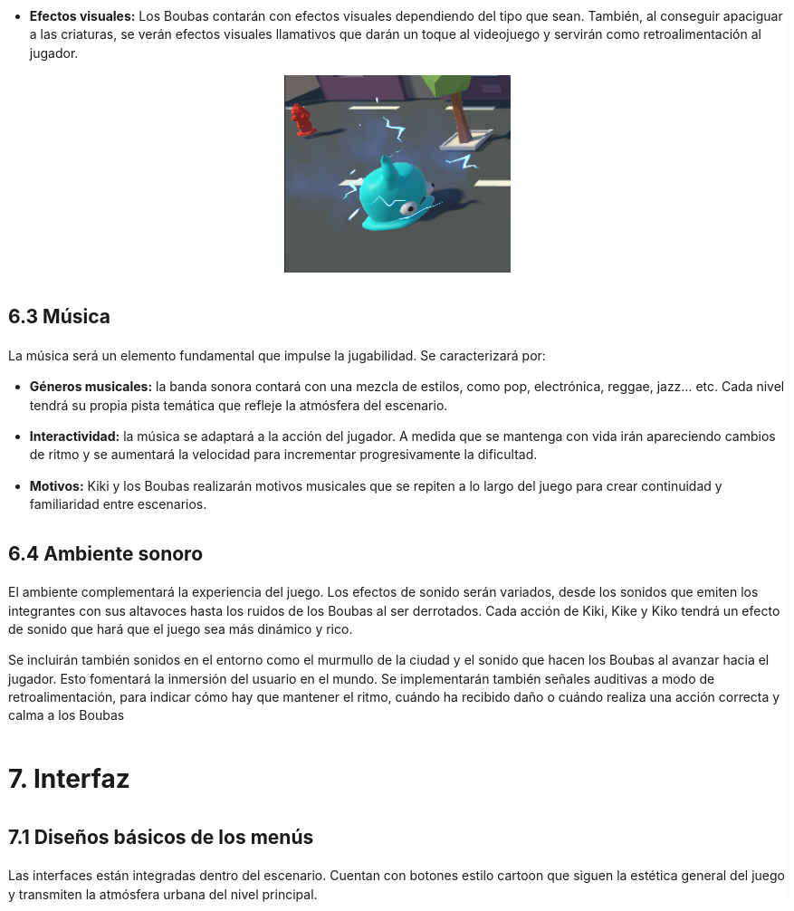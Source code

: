 - **Efectos visuales:** Los Boubas contarán con efectos visuales dependiendo del tipo que sean. También, al conseguir apaciguar a las criaturas, se verán efectos visuales llamativos que darán un toque al videojuego y servirán  como retroalimentación al jugador.

<p align="center">
<img src="https://github.com/syncstudiosgames/BoubaDistrict/blob/main/Assets/GDDImages/Efectos.PNG" width="250">
</p>


## 6.3 Música
La música será un elemento fundamental que impulse la jugabilidad. Se caracterizará por:

- **Géneros musicales:** la banda sonora contará con una mezcla de estilos, como pop, electrónica, reggae, jazz… etc. Cada nivel tendrá su propia pista temática que refleje la atmósfera del escenario.

- **Interactividad:** la música se adaptará a la acción del jugador. A medida que se mantenga con vida irán apareciendo cambios de ritmo y se aumentará la velocidad para incrementar progresivamente la dificultad.

- **Motivos:** Kiki y los Boubas realizarán motivos musicales que se repiten a lo largo del juego para crear continuidad y familiaridad entre escenarios.

## 6.4 Ambiente sonoro
El ambiente complementará la experiencia del juego. Los efectos de sonido serán variados, desde los sonidos que emiten los integrantes con sus altavoces hasta los ruidos de los Boubas al ser derrotados. Cada acción de Kiki, Kike y Kiko tendrá un efecto de sonido que hará que el juego sea más dinámico y rico.

Se incluirán también sonidos en el entorno como el murmullo de la ciudad y el sonido que hacen los Boubas al avanzar hacia el jugador. Esto fomentará la inmersión del usuario en el mundo. Se implementarán también señales auditivas a modo de retroalimentación, para indicar cómo hay que mantener el ritmo, cuándo ha recibido daño o cuándo realiza una acción correcta y calma a los Boubas

# 7. Interfaz
## 7.1 Diseños básicos de los menús
Las interfaces están integradas dentro del escenario. Cuentan con botones estilo cartoon que siguen la estética general del juego y transmiten la atmósfera urbana del nivel principal.
